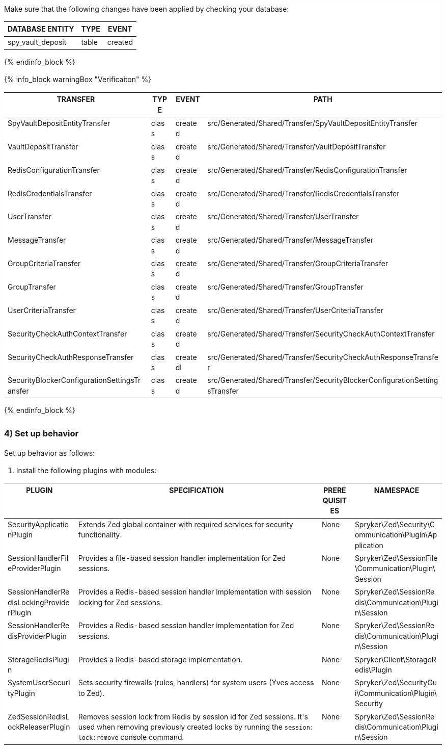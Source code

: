 Make sure that the following changes have been applied by checking your database:

| DATABASE ENTITY | TYPE | EVENT |
| --- | --- | --- |
| spy_vault_deposit | table | created |

{% endinfo_block %}


{% info_block warningBox "Verificaiton" %}

| TRANSFER | TYPE | EVENT | PATH |
| --- | --- | --- | --- |
| SpyVaultDepositEntityTransfer | class | created | src/Generated/Shared/Transfer/SpyVaultDepositEntityTransfer |
| VaultDepositTransfer | class | created | src/Generated/Shared/Transfer/VaultDepositTransfer |
| RedisConfigurationTransfer | class | created | src/Generated/Shared/Transfer/RedisConfigurationTransfer |
| RedisCredentialsTransfer | class | created | src/Generated/Shared/Transfer/RedisCredentialsTransfer |
| UserTransfer | class | created | src/Generated/Shared/Transfer/UserTransfer |
| MessageTransfer | class | created | src/Generated/Shared/Transfer/MessageTransfer |
| GroupCriteriaTransfer | class | created | src/Generated/Shared/Transfer/GroupCriteriaTransfer |
| GroupTransfer | class | created | src/Generated/Shared/Transfer/GroupTransfer |
| UserCriteriaTransfer | class | created | src/Generated/Shared/Transfer/UserCriteriaTransfer |
| SecurityCheckAuthContextTransfer | class | created | src/Generated/Shared/Transfer/SecurityCheckAuthContextTransfer |
| SecurityCheckAuthResponseTransfer | class | createdl | src/Generated/Shared/Transfer/SecurityCheckAuthResponseTransfer |
| SecurityBlockerConfigurationSettingsTransfer | class | created | src/Generated/Shared/Transfer/SecurityBlockerConfigurationSettingsTransfer |

{% endinfo_block %}

### 4) Set up behavior

Set up behavior as follows:

1. Install the following plugins with modules:

| PLUGIN | SPECIFICATION | PREREQUISITES | NAMESPACE |
| --- | --- | --- | --- |
| SecurityApplicationPlugin | Extends Zed global container with required services for security functionality. | None | Spryker\Zed\Security\Communication\Plugin\Application |
| SessionHandlerFileProviderPlugin | Provides a file-based session handler implementation for Zed sessions. | None | Spryker\Zed\SessionFile\Communication\Plugin\Session |
| SessionHandlerRedisLockingProviderPlugin | Provides a Redis-based session handler implementation with session locking for Zed sessions. | None | Spryker\Zed\SessionRedis\Communication\Plugin\Session |
| SessionHandlerRedisProviderPlugin	 | Provides a Redis-based session handler implementation for Zed sessions. | None | Spryker\Zed\SessionRedis\Communication\Plugin\Session |
| StorageRedisPlugin | Provides a Redis-based storage implementation. | None | Spryker\Client\StorageRedis\Plugin |
| SystemUserSecurityPlugin | Sets security firewalls (rules, handlers) for system users (Yves access to Zed). | None | Spryker\Zed\SecurityGui\Communication\Plugin\Security |
| ZedSessionRedisLockReleaserPlugin | Removes session lock from Redis by session id for Zed sessions. It's used when removing previously created locks by running the ```session:lock:remove``` console command. | None | Spryker\Zed\SessionRedis\Communication\Plugin\Session |
